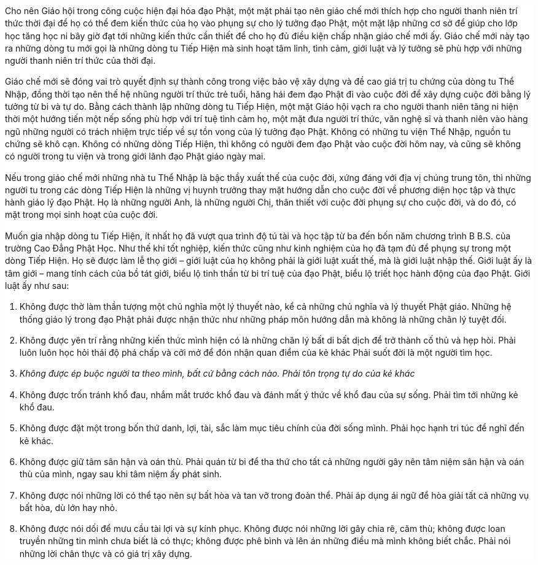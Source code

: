 Cho nên Giáo hội trong công cuộc hiện đại hóa đạo Phật, một mặt phải tạo nên giáo chế mới thích hợp cho người thanh niên trí thức thời đại để họ có thể đem kiến thức của họ vào phụng sự cho lý tưởng đạo Phật, một mặt lập những cơ sở để giúp cho lớp học tăng học ni bây giờ đạt tới những kiến thức cần thiết để cho họ đủ điều kiện chấp nhận giáo chế mới ấy. Giáo chế mới này tạo ra những dòng tu mới gọi là những dòng tu Tiếp Hiện mà sinh hoạt tâm linh, tình cảm, giới luật và lý tưởng sẽ phù hợp với những người thanh niên trí thức của thời đại.

Giáo chế mới sẽ đóng vai trò quyết định sự thành công trong việc bảo vệ xây dựng và đề cao giá trị tu chứng của dòng tu Thể Nhập, đồng thời tạo nên thế hệ nhũng người trí thức trẻ tuổi, hăng hái đem đạo Phật đi vào cuộc đời để xây dựng cuộc đời bằng lý tưởng từ bi và tự do. Bằng cách thành lập những dòng tu Tiếp Hiện, một mặt Giáo hội vạch ra cho người thanh niên tăng ni hiện thời một hướng tiến một nếp sống phù hợp với trí tuệ tình cảm họ, một mặt đưa người trí thức, văn nghệ sĩ và thanh niên vào hàng ngũ những người có trách nhiệm trực tiếp về sự tồn vong của lý tưởng đạo Phật. Không có những tu viện Thể Nhập, nguồn tu chứng sẽ khô cạn. Không có những dòng Tiếp Hiện, thì không có người đem đạo Phật vào cuộc đời hôm nay, và cũng sẽ không có người trong tu viện và trong giới lãnh đạo Phật giáo ngày mai.

Nếu trong giáo chế mới những nhà tu Thể Nhập là bậc thầy xuất thế của cuộc đời, xứng đáng với địa vị chúng trung tôn, thì những người tu trong các dòng Tiếp Hiện là những vị huynh trưởng thay mặt hướng dẫn cho cuộc đời về phương diện học tập và thực hành giáo lý đạo Phật. Họ là những người Anh, là những người Chị, thân thiết với cuộc đời phụng sự cho cuộc đời, và do đó, có mặt trong mọi sinh hoạt của cuộc đời.

Muốn gia nhập dòng tu Tiếp Hiện, ít nhất họ đã vượt qua trình độ tú tài và học tập từ ba đến bốn năm chương trình B B.S. của trường Cao Đẳng Phật Học. Như thế khi tốt nghiệp, kiến thức cũng như kinh nghiệm của họ đã tạm đủ để phụng sự trong một dòng Tiếp Hiện. Họ sẽ được làm lễ thọ giới – giới luật của họ không phải là giới luật xuất thế, mà là giới luật nhập thế. Giới luật ấy là tâm giới – mang tính cách của bồ tát giới, biểu lộ tinh thần từ bi trí tuệ của đạo Phật, biểu lộ triết học hành động của đạo Phật. Giới luật ấy như sau:

1. Không được thờ làm thần tượng một chủ nghĩa một lý thuyết nào, kể cả những chủ nghĩa và lý thuyết Phật giáo. Những hệ thống giáo lý trong đạo Phật phải được nhận thức như những pháp môn hướng dẫn mà không là những chân lý tuyệt đối.

2. Không được yên trí rằng những kiến thức mình hiện có là những chân lý bất di bất dịch để trở thành cố thủ và hẹp hòi. Phải luôn luôn học hỏi thái độ phá chấp và cởi mở để đón nhận quan điểm của kẻ khác Phải suốt đời là một người tìm học.

3. _Không được ép buộc người ta theo mình, bất cứ bằng cách nào. Phải tôn trọng tự do của kẻ khác_

4. Không được trốn tránh khổ đau, nhắm mắt trước khổ đau và đánh mất ý thức về khổ đau của sự sống. Phải tìm tới những kẻ khổ đau.

5. Không được đặt một trong bốn thứ danh, lợi, tài, sắc làm mục tiêu chính của đời sống mình. Phải học hạnh tri túc để nghĩ đến kẻ khác.

6. Không được giữ tâm sân hận và oán thù. Phải quán từ bi để tha thứ cho tất cả những người gây nên tâm niệm sân hận và oán thù của mình, ngay sau khi tâm niệm ấy phát sinh.

7. Không được nói những lời có thể tạo nên sự bất hòa và tan vỡ trong đoàn thể. Phải áp dụng ái ngữ để hòa giải tất cả những vụ bất hòa, dù lớn hay nhỏ.

8. Không được nói dối để mưu cầu tài lợi và sự kính phục. Không được nói những lời gây chia rẽ, căm thù; không được loan truyền những tin mình chưa biết là có thực; không được phê bình và lên án những điều mà mình không biết chắc. Phải nói những lời chân thực và có giá trị xây dựng.
